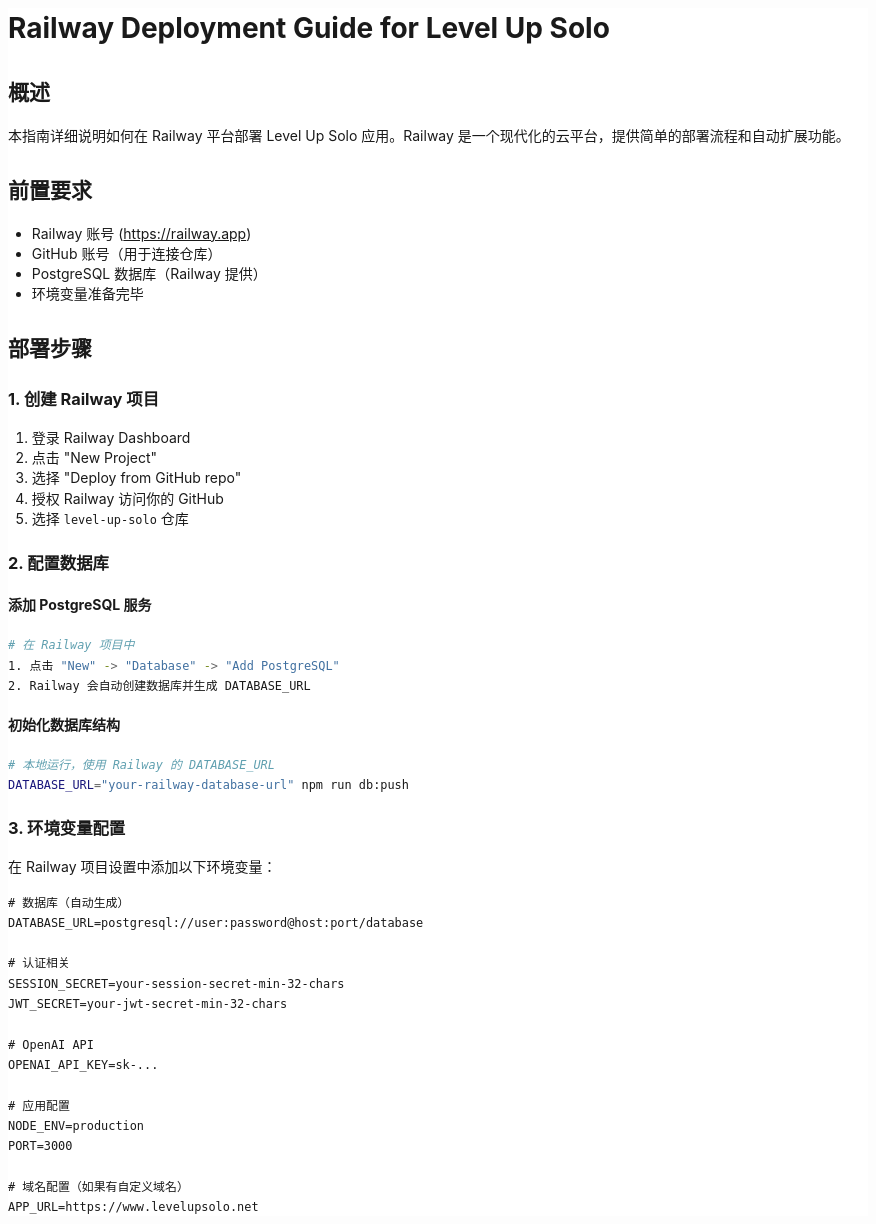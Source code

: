 # Railway Deployment Guide for Level Up Solo

## 概述
本指南详细说明如何在 Railway 平台部署 Level Up Solo 应用。Railway 是一个现代化的云平台，提供简单的部署流程和自动扩展功能。

## 前置要求

- Railway 账号 (https://railway.app)
- GitHub 账号（用于连接仓库）
- PostgreSQL 数据库（Railway 提供）
- 环境变量准备完毕

## 部署步骤

### 1. 创建 Railway 项目

1. 登录 Railway Dashboard
2. 点击 "New Project"
3. 选择 "Deploy from GitHub repo"
4. 授权 Railway 访问你的 GitHub
5. 选择 `level-up-solo` 仓库

### 2. 配置数据库

#### 添加 PostgreSQL 服务
```bash
# 在 Railway 项目中
1. 点击 "New" -> "Database" -> "Add PostgreSQL"
2. Railway 会自动创建数据库并生成 DATABASE_URL
```

#### 初始化数据库结构
```bash
# 本地运行，使用 Railway 的 DATABASE_URL
DATABASE_URL="your-railway-database-url" npm run db:push
```

### 3. 环境变量配置

在 Railway 项目设置中添加以下环境变量：

```env
# 数据库（自动生成）
DATABASE_URL=postgresql://user:password@host:port/database

# 认证相关
SESSION_SECRET=your-session-secret-min-32-chars
JWT_SECRET=your-jwt-secret-min-32-chars

# OpenAI API
OPENAI_API_KEY=sk-...

# 应用配置
NODE_ENV=production
PORT=3000

# 域名配置（如果有自定义域名）
APP_URL=https://www.levelupsolo.net
```
